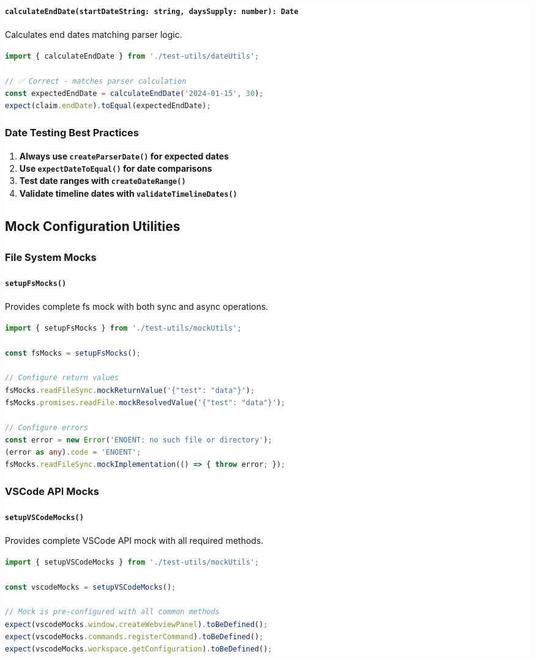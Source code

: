 #### `calculateEndDate(startDateString: string, daysSupply: number): Date`

Calculates end dates matching parser logic.

```typescript
import { calculateEndDate } from './test-utils/dateUtils';

// ✅ Correct - matches parser calculation
const expectedEndDate = calculateEndDate('2024-01-15', 30);
expect(claim.endDate).toEqual(expectedEndDate);
```

### Date Testing Best Practices

1. **Always use `createParserDate()` for expected dates**
2. **Use `expectDateToEqual()` for date comparisons**
3. **Test date ranges with `createDateRange()`**
4. **Validate timeline dates with `validateTimelineDates()`**

## Mock Configuration Utilities

### File System Mocks

#### `setupFsMocks()`

Provides complete fs mock with both sync and async operations.

```typescript
import { setupFsMocks } from './test-utils/mockUtils';

const fsMocks = setupFsMocks();

// Configure return values
fsMocks.readFileSync.mockReturnValue('{"test": "data"}');
fsMocks.promises.readFile.mockResolvedValue('{"test": "data"}');

// Configure errors
const error = new Error('ENOENT: no such file or directory');
(error as any).code = 'ENOENT';
fsMocks.readFileSync.mockImplementation(() => { throw error; });
```

### VSCode API Mocks

#### `setupVSCodeMocks()`

Provides complete VSCode API mock with all required methods.

```typescript
import { setupVSCodeMocks } from './test-utils/mockUtils';

const vscodeMocks = setupVSCodeMocks();

// Mock is pre-configured with all common methods
expect(vscodeMocks.window.createWebviewPanel).toBeDefined();
expect(vscodeMocks.commands.registerCommand).toBeDefined();
expect(vscodeMocks.workspace.getConfiguration).toBeDefined();
```
